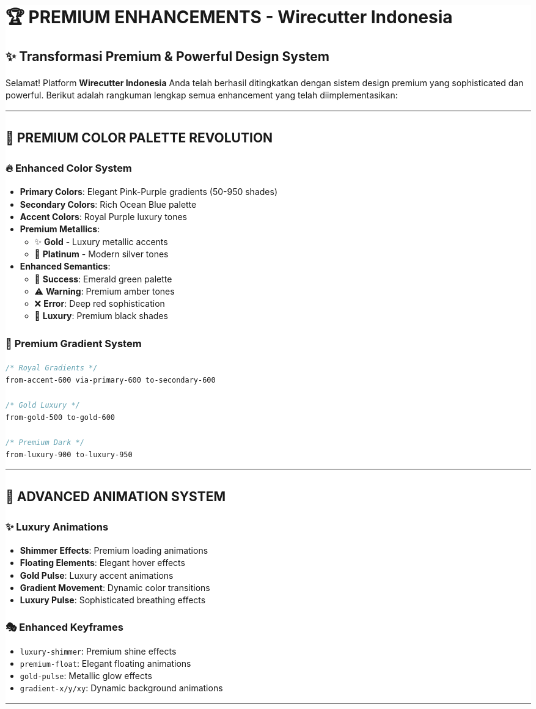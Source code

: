 # 🏆 PREMIUM ENHANCEMENTS - Wirecutter Indonesia

## ✨ Transformasi Premium & Powerful Design System

Selamat! Platform **Wirecutter Indonesia** Anda telah berhasil ditingkatkan dengan sistem design premium yang sophisticated dan powerful. Berikut adalah rangkuman lengkap semua enhancement yang telah diimplementasikan:

---

## 🎨 **PREMIUM COLOR PALETTE REVOLUTION**

### 🔥 **Enhanced Color System**
- **Primary Colors**: Elegant Pink-Purple gradients (50-950 shades)
- **Secondary Colors**: Rich Ocean Blue palette 
- **Accent Colors**: Royal Purple luxury tones
- **Premium Metallics**: 
  - ✨ **Gold** - Luxury metallic accents
  - 💎 **Platinum** - Modern silver tones
- **Enhanced Semantics**:
  - 🌟 **Success**: Emerald green palette
  - ⚠️ **Warning**: Premium amber tones
  - ❌ **Error**: Deep red sophistication
  - 🖤 **Luxury**: Premium black shades

### 🌈 **Premium Gradient System**
```css
/* Royal Gradients */
from-accent-600 via-primary-600 to-secondary-600

/* Gold Luxury */
from-gold-500 to-gold-600

/* Premium Dark */
from-luxury-900 to-luxury-950
```

---

## 🚀 **ADVANCED ANIMATION SYSTEM**

### ✨ **Luxury Animations**
- **Shimmer Effects**: Premium loading animations
- **Floating Elements**: Elegant hover effects
- **Gold Pulse**: Luxury accent animations
- **Gradient Movement**: Dynamic color transitions
- **Luxury Pulse**: Sophisticated breathing effects

### 🎭 **Enhanced Keyframes**
- `luxury-shimmer`: Premium shine effects
- `premium-float`: Elegant floating animations
- `gold-pulse`: Metallic glow effects
- `gradient-x/y/xy`: Dynamic background animations

---
